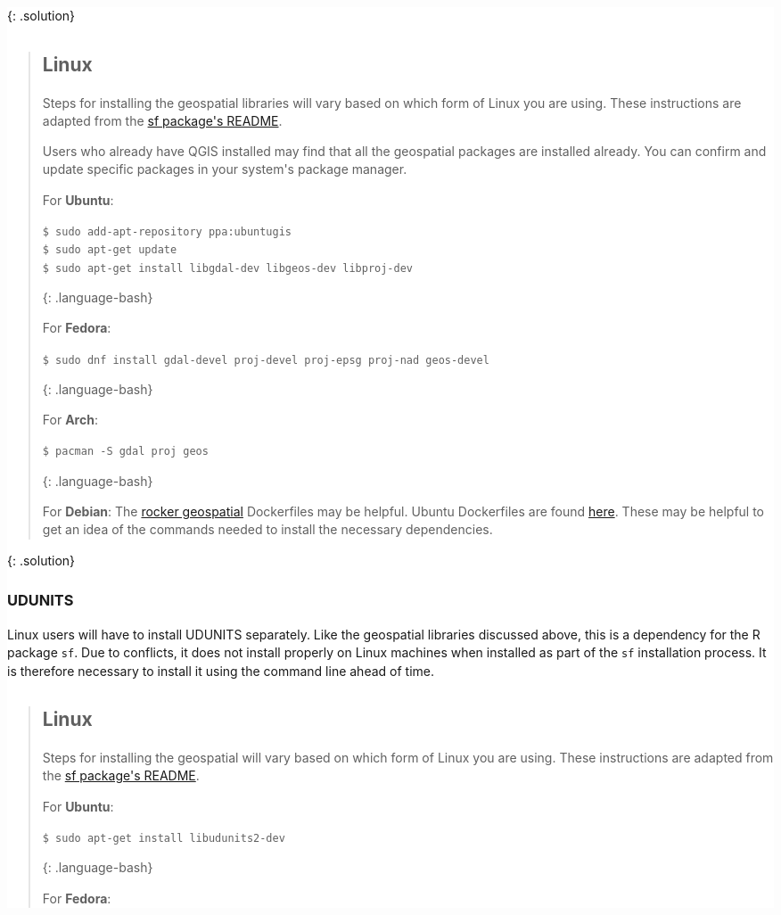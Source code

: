 {: .solution}

> ## Linux
>
> Steps for installing the geospatial libraries will vary based on which form of Linux you are using. 
>These instructions are adapted from the [sf package's README](https://github.com/r-spatial/sf).
>
>Users who already have QGIS installed may find that all the geospatial packages are installed already.
>You can confirm and update specific packages in your system's package manager.
>
> For **Ubuntu**:
>
>~~~
>$ sudo add-apt-repository ppa:ubuntugis
>$ sudo apt-get update
>$ sudo apt-get install libgdal-dev libgeos-dev libproj-dev
>~~~
>{: .language-bash}
>
> For **Fedora**:
>
>~~~
>$ sudo dnf install gdal-devel proj-devel proj-epsg proj-nad geos-devel
>~~~
>{: .language-bash}
>
> For **Arch**:
>
>~~~
>$ pacman -S gdal proj geos
>~~~
>{: .language-bash}
>
> For **Debian**: The [rocker geospatial](https://github.com/rocker-org/geospatial) Dockerfiles may be helpful. 
>Ubuntu Dockerfiles are found [here](https://github.com/r-spatial/sf/tree/master/inst/docker). 
>These may be helpful to get an idea of the commands needed to install the necessary dependencies.
>
{: .solution}

### UDUNITS

Linux users will have to install UDUNITS separately.
Like the geospatial libraries discussed above, this is a dependency for the R package `sf`.
Due to conflicts, it does not install properly on Linux machines when installed as part of the `sf` installation process.
It is therefore necessary to install it using the command line ahead of time.

> ## Linux
>
> Steps for installing the geospatial will vary based on which form of Linux you are using.
These instructions are adapted from the [sf package's README](https://github.com/r-spatial/sf).
>
> For **Ubuntu**:
>
>~~~
>$ sudo apt-get install libudunits2-dev
>~~~
>{: .language-bash}
>
> For **Fedora**:
>
>~~~